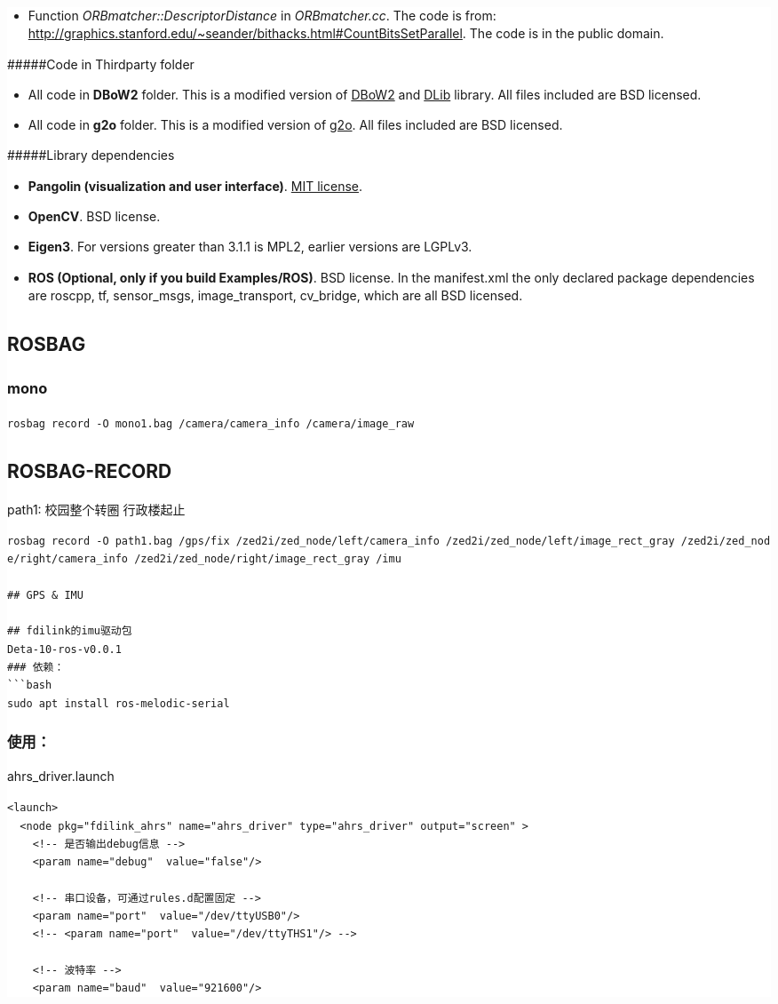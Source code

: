 * Function *ORBmatcher::DescriptorDistance* in *ORBmatcher.cc*.
  The code is from: http://graphics.stanford.edu/~seander/bithacks.html#CountBitsSetParallel.
  The code is in the public domain.

#####Code in Thirdparty folder

* All code in **DBoW2** folder.
  This is a modified version of [DBoW2](https://github.com/dorian3d/DBoW2) and [DLib](https://github.com/dorian3d/DLib) library. All files included are BSD licensed.

* All code in **g2o** folder.
  This is a modified version of [g2o](https://github.com/RainerKuemmerle/g2o). All files included are BSD licensed.

#####Library dependencies 

* **Pangolin (visualization and user interface)**.
  [MIT license](https://en.wikipedia.org/wiki/MIT_License).

* **OpenCV**.
  BSD license.

* **Eigen3**.
  For versions greater than 3.1.1 is MPL2, earlier versions are LGPLv3.

* **ROS (Optional, only if you build Examples/ROS)**.
  BSD license. In the manifest.xml the only declared package dependencies are roscpp, tf, sensor_msgs, image_transport, cv_bridge, which are all BSD licensed.


## ROSBAG

### mono
```
rosbag record -O mono1.bag /camera/camera_info /camera/image_raw
```

## ROSBAG-RECORD
path1: 校园整个转圈 行政楼起止
```
rosbag record -O path1.bag /gps/fix /zed2i/zed_node/left/camera_info /zed2i/zed_node/left/image_rect_gray /zed2i/zed_node/right/camera_info /zed2i/zed_node/right/image_rect_gray /imu

## GPS & IMU

## fdilink的imu驱动包
Deta-10-ros-v0.0.1
### 依赖：
```bash
sudo apt install ros-melodic-serial
```

### 使用：    
ahrs_driver.launch
```
<launch>
  <node pkg="fdilink_ahrs" name="ahrs_driver" type="ahrs_driver" output="screen" >
    <!-- 是否输出debug信息 -->
    <param name="debug"  value="false"/>
    
    <!-- 串口设备，可通过rules.d配置固定 -->
    <param name="port"  value="/dev/ttyUSB0"/>
    <!-- <param name="port"  value="/dev/ttyTHS1"/> -->

    <!-- 波特率 -->
    <param name="baud"  value="921600"/>

```